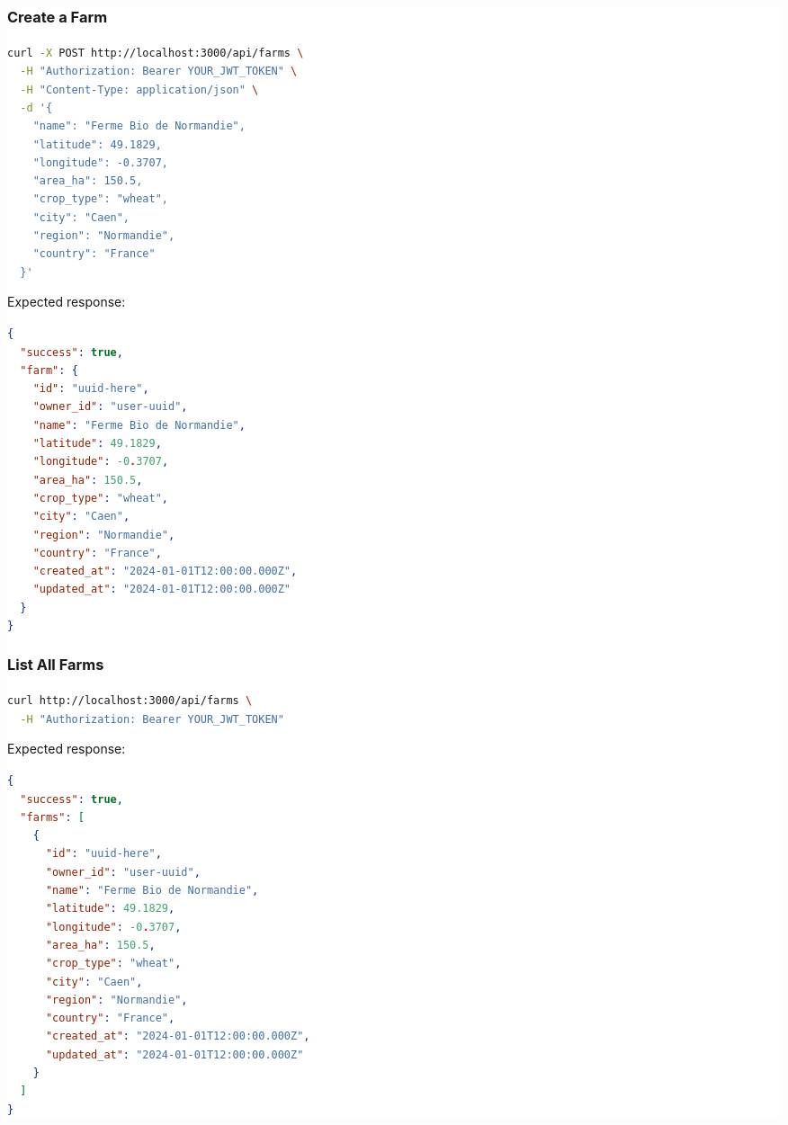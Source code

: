 ### Create a Farm
```bash
curl -X POST http://localhost:3000/api/farms \
  -H "Authorization: Bearer YOUR_JWT_TOKEN" \
  -H "Content-Type: application/json" \
  -d '{
    "name": "Ferme Bio de Normandie",
    "latitude": 49.1829,
    "longitude": -0.3707,
    "area_ha": 150.5,
    "crop_type": "wheat",
    "city": "Caen",
    "region": "Normandie",
    "country": "France"
  }'
```

Expected response:
```json
{
  "success": true,
  "farm": {
    "id": "uuid-here",
    "owner_id": "user-uuid",
    "name": "Ferme Bio de Normandie",
    "latitude": 49.1829,
    "longitude": -0.3707,
    "area_ha": 150.5,
    "crop_type": "wheat",
    "city": "Caen",
    "region": "Normandie",
    "country": "France",
    "created_at": "2024-01-01T12:00:00.000Z",
    "updated_at": "2024-01-01T12:00:00.000Z"
  }
}
```

### List All Farms
```bash
curl http://localhost:3000/api/farms \
  -H "Authorization: Bearer YOUR_JWT_TOKEN"
```

Expected response:
```json
{
  "success": true,
  "farms": [
    {
      "id": "uuid-here",
      "owner_id": "user-uuid",
      "name": "Ferme Bio de Normandie",
      "latitude": 49.1829,
      "longitude": -0.3707,
      "area_ha": 150.5,
      "crop_type": "wheat",
      "city": "Caen",
      "region": "Normandie",
      "country": "France",
      "created_at": "2024-01-01T12:00:00.000Z",
      "updated_at": "2024-01-01T12:00:00.000Z"
    }
  ]
}
```